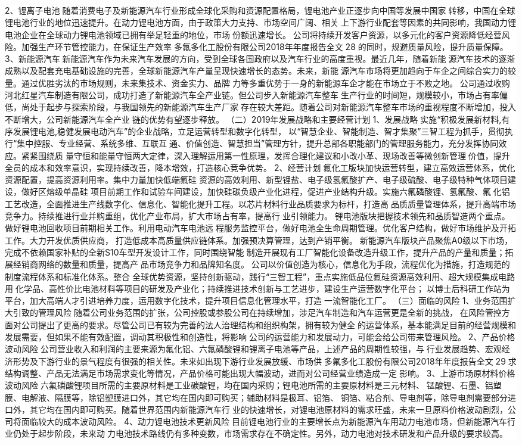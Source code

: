 2、锂离子电池
随着消费电子及新能源汽车行业形成全球化采购和资源配置格局，锂电池产业正逐步向中国等发展中国家
转移，中国在全球锂电池行业的地位迅速提升。在动力锂电池方面，由于政策大力支持、市场空间广阔、相关
上下游行业配套等因素的共同影响，我国动力锂电池企业在全球动力锂电池领域已拥有举足轻重的地位，市场
份额迅速增长。
公司将持续开发客户资源，以多元化的客户资源降低经营风险。加强生产环节管控能力，在保证生产效率
多氟多化工股份有限公司2018年年度报告全文
28
的同时，规避质量风险，提升质量保障。
3、新能源汽车
新能源汽车作为未来汽车发展的方向，受到全球各国政府以及汽车行业的高度重视。最近几年，随着新能
源汽车技术的逐渐成熟以及配套充电基础设施的完善，全球新能源汽车产量呈现快速增长的态势。未来，新能
源汽车市场将更加趋向于车企之间综合实力的较量。通过优胜劣汰的市场规则，未来集技术、资金实力、品牌
力等多重优势于一身的新能源车企才能在市场立于不败之地。
公司通过收购河北红星汽车制造有限公司，成功打造了新能源汽车全产业链。但公司步入新能源汽车整车
生产行业的时间短，规模较小，市场占有率偏低，尚处于起步与探索阶段，与我国领先的新能源汽车生产厂家
存在较大差距。随着公司对新能源汽车整车市场的重视程度不断增加，投入不断增大，公司新能源汽车全产业
链的优势有望逐步释放。
（二）2019年发展战略和主要经营计划
1、发展战略
实施“积极发展新材料,有序发展锂电池,稳健发展电动汽车”的企业战略，立足运营转型和数字化转型，
以“智慧企业、智能制造、智才集聚”三智工程为抓手，贯彻执行“集中控服、专业经营、系统多维、互联互
通、价值创造、智慧担当”管理方针，提升总部各职能部门的管理服务能力，充分发挥协同效应。紧紧围绕质
量守恒和能量守恒两大定律，深入理解运用第一性原理，发挥合理化建议和小改小革、现场改善等微创新管理
价值，提升全员的成本和效率意识，实现持续改善，降本增效，打造核心竞争优势。
2、经营计划
氟化工版块加快运营转型，建立高效运营体系，优化资源配置，提高资源利用率。集中力量加快低端氟硅
资源的高效利用、新型锂盐、电子级氢氟酸扩产、电子级硫酸、电子级特种气体项目建设，做好区熔级单晶硅
项目前期工作和试验车间建设，加快硅碳负级产业化进程，促进产业结构升级。实施六氟磷酸锂、氢氟酸、氟
化铝工艺改造，全面推进生产线数字化、信息化、智能化提升工程。以芯片材料行业品质要求为标杆，打造高
品质质量管理体系，提升高端市场竞争力。持续推进行业并购重组，优化产业布局，扩大市场占有率，提高行
业引领能力。
锂电池版块把握技术领先和品质智造两个重点。做好锂电池回收项目前期相关工作。利用电动汽车电池远
程服务监控平台，做好电池全生命周期管理。优化客户结构，做好市场维护及开拓工作。大力开发优质供应商，
打造低成本高质量供应链体系。加强预决算管理，达到产销平衡。
新能源汽车版块产品聚焦A0级以下市场，完成不依赖国家补贴的全新S10车型开发设计工作，同时围绕智能
制造开展现有工厂智能化设备改造升级工作，提升产品的产量和质量；拓展经销商网络的数量和质量，提高产
品市场竞争力和品牌知名度。
公司以价值创造为核心，信息化为手段，流程优化为措施，打造规范的制度流程体系和标准化体系。整合
全球优势资源，坚持创新驱动，践行“三智工程”，重点实施低品位氟硅资源高效利用、超大规模集成电路用
化学品、高性价比电池材料等项目的研发及产业化；持续推进技术创新与工艺进步，建设生产运营数字化平台；
以博士后科研工作站为平台，加大高端人才引进培养力度，运用数字化技术，提升项目信息化管理水平，打造
一流智能化工厂。
（三）面临的风险
1、业务范围扩大引致的管理风险
随着公司业务范围的扩张，公司控股或参股公司在持续增加，涉足汽车制造和汽车运营更是全新的挑战，
在风险管控方面对公司提出了更高的要求。尽管公司已有较为完善的法人治理结构和组织构架，拥有较为健全
的运营体系，基本能满足目前的经营规模和发展需要，但如果不能有效配置，调动其积极性和创造性，将影响
公司的运营能力和发展动力，可能会给公司带来管理风险。
2、产品价格波动风险
公司营业收入和利润的主要来源为氟化铝、六氟磷酸锂和锂离子电池等产品，上述产品的周期性较强，与
行业发展趋势、宏观经济形势及下游行业的景气程度有很强的相关性。未来如出现下游行业发展放缓、市场供
多氟多化工股份有限公司2018年年度报告全文
29
求结构调整、产品无法满足市场需求变化等情况，产品价格可能出现大幅波动，进而对公司经营业绩造成一定
影响。
3、上游市场原材料价格波动风险
六氟磷酸锂项目所需的主要原材料是工业碳酸锂，均在国内采购；锂电池所需的主要原材料是三元材料、
锰酸锂、石墨、铝塑膜、电解液、隔膜等，除铝塑膜进口外，其它均在国内即可购买；辅助材料是极耳、铝箔、
铜箔、粘合剂、导电剂等，除导电剂需要部分进口外，其它均在国内即可购买。随着世界范围内新能源汽车行
业的快速增长，对锂电池原材料的需求旺盛，未来一旦原料价格波动剧烈，公司将面临较大的成本波动风险。
4、动力锂电池技术更新风险
目前锂电池行业的主要增长点为新能源汽车用动力电池市场，但新能源汽车行业仍处于起步阶段，未来动
力电池技术路线仍有多种变数，市场需求存在不确定性。另外，动力电池对技术研发和产品升级的要求较高。